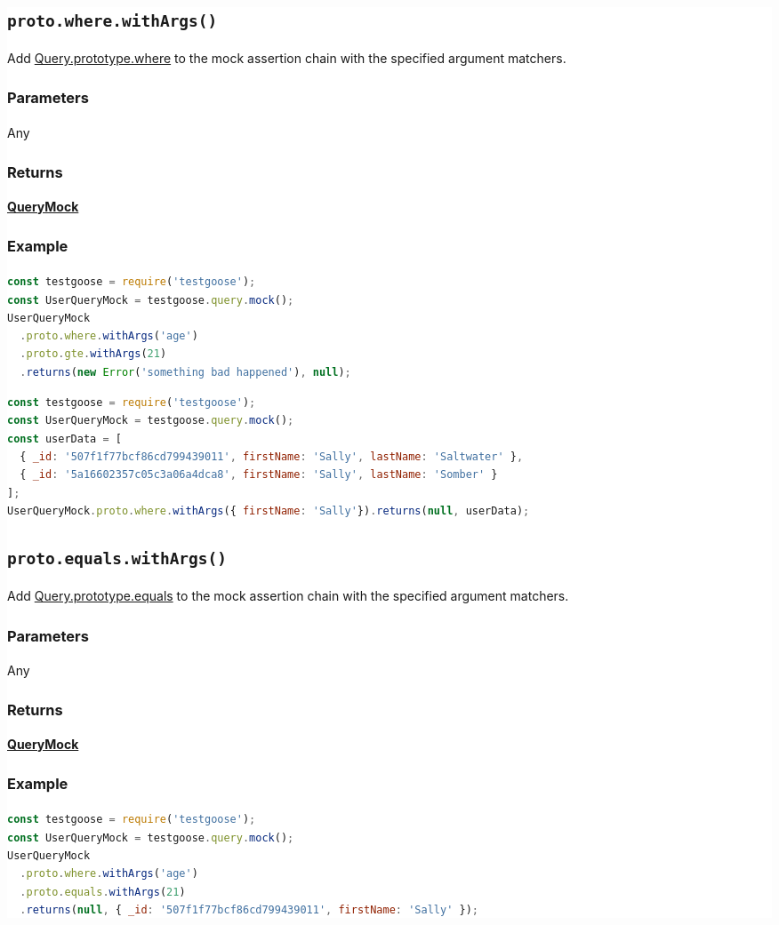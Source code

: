 
## `proto.where.withArgs()`
Add [Query.prototype.where](http://mongoosejs.com/docs/api.html#query_Query-where) to the mock assertion chain with the specified argument matchers.

### Parameters
Any

### Returns
**[QueryMock](docs/query-mock.md)**

### Example
```javascript
const testgoose = require('testgoose');
const UserQueryMock = testgoose.query.mock();
UserQueryMock
  .proto.where.withArgs('age')
  .proto.gte.withArgs(21)
  .returns(new Error('something bad happened'), null);
```

```javascript
const testgoose = require('testgoose');
const UserQueryMock = testgoose.query.mock();
const userData = [
  { _id: '507f1f77bcf86cd799439011', firstName: 'Sally', lastName: 'Saltwater' },
  { _id: '5a16602357c05c3a06a4dca8', firstName: 'Sally', lastName: 'Somber' }
];
UserQueryMock.proto.where.withArgs({ firstName: 'Sally'}).returns(null, userData);
```


## `proto.equals.withArgs()`
Add [Query.prototype.equals](http://mongoosejs.com/docs/api.html#query_Query-equals) to the mock assertion chain with the specified argument matchers.

### Parameters
Any

### Returns
**[QueryMock](docs/query-mock.md)**

### Example
```javascript
const testgoose = require('testgoose');
const UserQueryMock = testgoose.query.mock();
UserQueryMock
  .proto.where.withArgs('age')
  .proto.equals.withArgs(21)
  .returns(null, { _id: '507f1f77bcf86cd799439011', firstName: 'Sally' });
```
